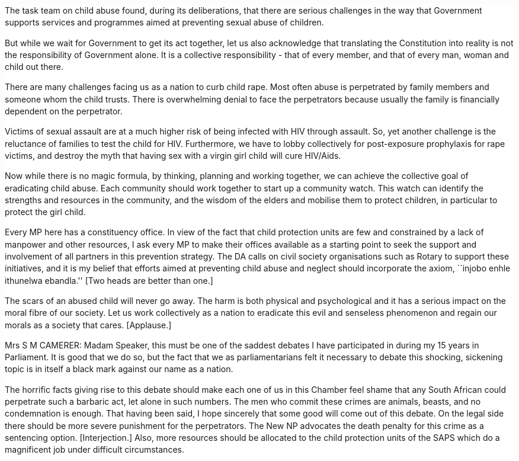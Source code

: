 The task team on child abuse found, during  its  deliberations,  that  there
are serious challenges in the way  that  Government  supports  services  and
programmes aimed at preventing sexual abuse of children.

But while we wait for Government to  get  its  act  together,  let  us  also
acknowledge that translating  the  Constitution  into  reality  is  not  the
responsibility of Government alone. It  is  a  collective  responsibility  -
that of every member, and that of every man, woman and child out there.

There are many challenges facing us as a nation to  curb  child  rape.  Most
often abuse is perpetrated by family members  and  someone  whom  the  child
trusts. There is  overwhelming  denial  to  face  the  perpetrators  because
usually the family is financially dependent on the perpetrator.

Victims of sexual assault are at a much higher risk of being  infected  with
HIV through  assault.  So,  yet  another  challenge  is  the  reluctance  of
families  to  test  the  child  for  HIV.  Furthermore,  we  have  to  lobby
collectively for post-exposure prophylaxis for  rape  victims,  and  destroy
the myth that having sex with a virgin girl child will cure HIV/Aids.

Now while there is no magic  formula,  by  thinking,  planning  and  working
together, we can achieve the collective goal  of  eradicating  child  abuse.
Each community should work together to start  up  a  community  watch.  This
watch can identify the strengths and resources in  the  community,  and  the
wisdom of the elders and mobilise them to protect  children,  in  particular
to protect the girl child.

Every MP here has a constituency office. In view  of  the  fact  that  child
protection units are few and constrained by a lack  of  manpower  and  other
resources, I ask every MP to make their  offices  available  as  a  starting
point  to  seek  the  support  and  involvement  of  all  partners  in  this
prevention strategy. The DA calls on civil  society  organisations  such  as
Rotary to support these initiatives, and it is my belief that efforts  aimed
at  preventing  child  abuse  and  neglect  should  incorporate  the  axiom,
``injobo enhle ithunelwa ebandla.'' [Two heads are better than one.]

The scars of an abused child will never go away. The harm is  both  physical
and psychological and it has a serious impact on  the  moral  fibre  of  our
society. Let us work collectively as a nation to  eradicate  this  evil  and
senseless phenomenon  and  regain  our  morals  as  a  society  that  cares.
[Applause.]

Mrs S M CAMERER: Madam Speaker, this must be one of the  saddest  debates  I
have participated in during my 15 years in Parliament. It is  good  that  we
do so, but the fact that we as parliamentarians felt it necessary to  debate
this shocking, sickening topic is in itself a black mark  against  our  name
as a nation.

The horrific facts giving rise to this debate should make each one of us  in
this Chamber feel shame that any  South  African  could  perpetrate  such  a
barbaric act, let alone in such numbers. The men  who  commit  these  crimes
are animals, beasts, and no condemnation is enough. That having  been  said,
I hope sincerely that some good will come out of this debate. On  the  legal
side there should be more severe punishment for the  perpetrators.  The  New
NP advocates the death penalty  for  this  crime  as  a  sentencing  option.
[Interjection.] Also, more  resources  should  be  allocated  to  the  child
protection units of the SAPS which do  a  magnificent  job  under  difficult
circumstances.
